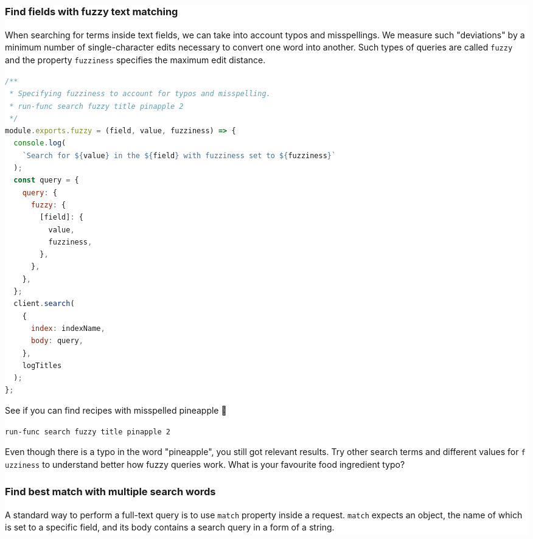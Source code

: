 ### Find fields with fuzzy text matching

When searching for terms inside text fields, we can take into account
typos and misspellings. We measure such \"deviations\" by a minimum
number of single-character edits necessary to convert one word into
another. Such types of queries are called `fuzzy` and the property
`fuzziness` specifies the maximum edit distance.

```javascript
/**
 * Specifying fuzziness to account for typos and misspelling.
 * run-func search fuzzy title pinapple 2
 */
module.exports.fuzzy = (field, value, fuzziness) => {
  console.log(
    `Search for ${value} in the ${field} with fuzziness set to ${fuzziness}`
  );
  const query = {
    query: {
      fuzzy: {
        [field]: {
          value,
          fuzziness,
        },
      },
    },
  };
  client.search(
    {
      index: indexName,
      body: query,
    },
    logTitles
  );
};
```

See if you can find recipes with misspelled pineapple 🍍


```
run-func search fuzzy title pinapple 2
```

Even though there is a typo in the word \"pineapple\", you still got
relevant results. Try other search terms and different values for
`fuzziness` to understand better how fuzzy queries work. What is your
favourite food ingredient typo?

### Find best match with multiple search words

A standard way to perform a full-text query is to use `match` property
inside a request. `match` expects an object, the name of which is set to
a specific field, and its body contains a search query in a form of a
string.
